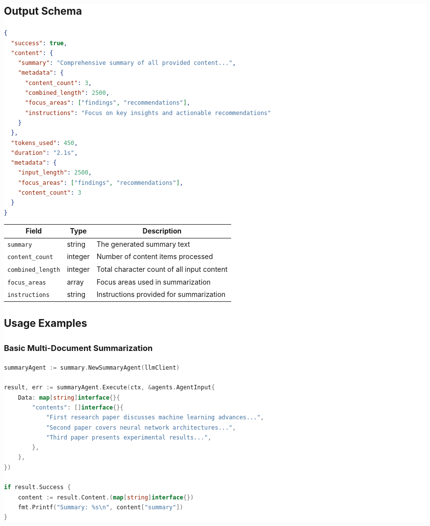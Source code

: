## Output Schema

```json
{
  "success": true,
  "content": {
    "summary": "Comprehensive summary of all provided content...",
    "metadata": {
      "content_count": 3,
      "combined_length": 2500,
      "focus_areas": ["findings", "recommendations"],
      "instructions": "Focus on key insights and actionable recommendations"
    }
  },
  "tokens_used": 450,
  "duration": "2.1s",
  "metadata": {
    "input_length": 2500,
    "focus_areas": ["findings", "recommendations"],
    "content_count": 3
  }
}
```

| Field | Type | Description |
|-------|------|-------------|
| `summary` | string | The generated summary text |
| `content_count` | integer | Number of content items processed |
| `combined_length` | integer | Total character count of all input content |
| `focus_areas` | array | Focus areas used in summarization |
| `instructions` | string | Instructions provided for summarization |

## Usage Examples

### Basic Multi-Document Summarization

```go
summaryAgent := summary.NewSummaryAgent(llmClient)

result, err := summaryAgent.Execute(ctx, &agents.AgentInput{
    Data: map[string]interface{}{
        "contents": []interface{}{
            "First research paper discusses machine learning advances...",
            "Second paper covers neural network architectures...",
            "Third paper presents experimental results...",
        },
    },
})

if result.Success {
    content := result.Content.(map[string]interface{})
    fmt.Printf("Summary: %s\n", content["summary"])
}
```

